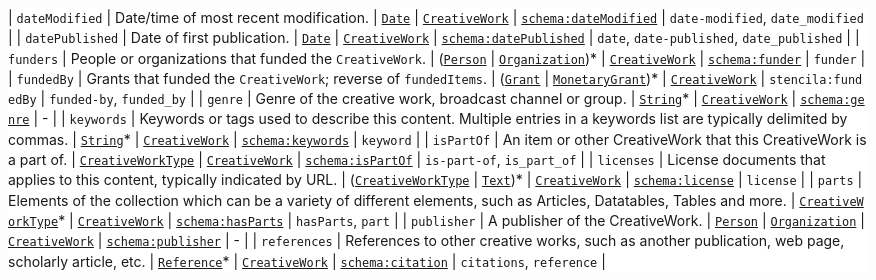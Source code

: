 | `dateModified`   | Date/time of most recent modification.                                                                                  | [`Date`](https://stencila.ghost.io/docs/reference/schema/date)                                                                                                | [`CreativeWork`](https://stencila.ghost.io/docs/reference/schema/creative-work) | [`schema:dateModified`](https://schema.org/dateModified)     | `date-modified`, `date_modified`                                                          |
| `datePublished`  | Date of first publication.                                                                                              | [`Date`](https://stencila.ghost.io/docs/reference/schema/date)                                                                                                | [`CreativeWork`](https://stencila.ghost.io/docs/reference/schema/creative-work) | [`schema:datePublished`](https://schema.org/datePublished)   | `date`, `date-published`, `date_published`                                                |
| `funders`        | People or organizations that funded the `CreativeWork`.                                                                 | ([`Person`](https://stencila.ghost.io/docs/reference/schema/person) \| [`Organization`](https://stencila.ghost.io/docs/reference/schema/organization))*       | [`CreativeWork`](https://stencila.ghost.io/docs/reference/schema/creative-work) | [`schema:funder`](https://schema.org/funder)                 | `funder`                                                                                  |
| `fundedBy`       | Grants that funded the `CreativeWork`; reverse of `fundedItems`.                                                        | ([`Grant`](https://stencila.ghost.io/docs/reference/schema/grant) \| [`MonetaryGrant`](https://stencila.ghost.io/docs/reference/schema/monetary-grant))*      | [`CreativeWork`](https://stencila.ghost.io/docs/reference/schema/creative-work) | `stencila:fundedBy`                                          | `funded-by`, `funded_by`                                                                  |
| `genre`          | Genre of the creative work, broadcast channel or group.                                                                 | [`String`](https://stencila.ghost.io/docs/reference/schema/string)*                                                                                           | [`CreativeWork`](https://stencila.ghost.io/docs/reference/schema/creative-work) | [`schema:genre`](https://schema.org/genre)                   | -                                                                                         |
| `keywords`       | Keywords or tags used to describe this content. Multiple entries in a keywords list are typically delimited by commas.  | [`String`](https://stencila.ghost.io/docs/reference/schema/string)*                                                                                           | [`CreativeWork`](https://stencila.ghost.io/docs/reference/schema/creative-work) | [`schema:keywords`](https://schema.org/keywords)             | `keyword`                                                                                 |
| `isPartOf`       | An item or other CreativeWork that this CreativeWork is a part of.                                                      | [`CreativeWorkType`](https://stencila.ghost.io/docs/reference/schema/creative-work-type)                                                                      | [`CreativeWork`](https://stencila.ghost.io/docs/reference/schema/creative-work) | [`schema:isPartOf`](https://schema.org/isPartOf)             | `is-part-of`, `is_part_of`                                                                |
| `licenses`       | License documents that applies to this content, typically indicated by URL.                                             | ([`CreativeWorkType`](https://stencila.ghost.io/docs/reference/schema/creative-work-type) \| [`Text`](https://stencila.ghost.io/docs/reference/schema/text))* | [`CreativeWork`](https://stencila.ghost.io/docs/reference/schema/creative-work) | [`schema:license`](https://schema.org/license)               | `license`                                                                                 |
| `parts`          | Elements of the collection which can be a variety of different elements, such as Articles, Datatables, Tables and more. | [`CreativeWorkType`](https://stencila.ghost.io/docs/reference/schema/creative-work-type)*                                                                     | [`CreativeWork`](https://stencila.ghost.io/docs/reference/schema/creative-work) | [`schema:hasParts`](https://schema.org/hasParts)             | `hasParts`, `part`                                                                        |
| `publisher`      | A publisher of the CreativeWork.                                                                                        | [`Person`](https://stencila.ghost.io/docs/reference/schema/person) \| [`Organization`](https://stencila.ghost.io/docs/reference/schema/organization)          | [`CreativeWork`](https://stencila.ghost.io/docs/reference/schema/creative-work) | [`schema:publisher`](https://schema.org/publisher)           | -                                                                                         |
| `references`     | References to other creative works, such as another publication, web page, scholarly article, etc.                      | [`Reference`](https://stencila.ghost.io/docs/reference/schema/reference)*                                                                                     | [`CreativeWork`](https://stencila.ghost.io/docs/reference/schema/creative-work) | [`schema:citation`](https://schema.org/citation)             | `citations`, `reference`                                                                  |